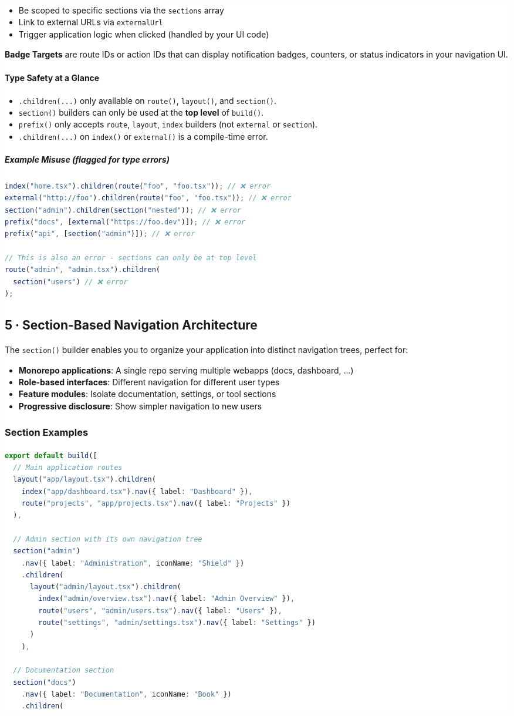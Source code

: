 - Be scoped to specific sections via the `sections` array
- Link to external URLs via `externalUrl`
- Trigger application logic when clicked (handled by your UI code)

**Badge Targets** are route IDs or action IDs that can display notification
badges, counters, or status indicators in your navigation UI.

#### Type Safety at a Glance

- `.children(...)` only available on `route()`, `layout()`, and `section()`.
- `section()` builders can only be used at the **top level** of `build()`.
- `prefix()` only accepts `route`, `layout`, `index` builders (not `external` or
  `section`).
- `.children(...)` on `index()` or `external()` is a compile-time error.

##### Example Misuse (flagged for type errors)

```ts
index("home.tsx").children(route("foo", "foo.tsx")); // ❌ error
external("http://foo").children(route("foo", "foo.tsx")); // ❌ error
section("admin").children(section("nested")); // ❌ error
prefix("docs", [external("https://foo.dev")]); // ❌ error
prefix("api", [section("admin")]); // ❌ error

// This is also an error - sections can only be at top level
route("admin", "admin.tsx").children(
  section("users") // ❌ error
);
```

## 5 · Section-Based Navigation Architecture

The `section()` builder enables you to organize your application into distinct
navigation trees, perfect for:

- **Monorepo applications**: A single repo serving multiple webapps (docs,
  dashboard, ...)
- **Role-based interfaces**: Different navigation for different user types
- **Feature modules**: Isolate documentation, settings, or tool sections
- **Progressive disclosure**: Show simpler navigation to new users

### Section Examples

```ts
export default build([
  // Main application routes
  layout("app/layout.tsx").children(
    index("app/dashboard.tsx").nav({ label: "Dashboard" }),
    route("projects", "app/projects.tsx").nav({ label: "Projects" })
  ),

  // Admin section with its own navigation tree
  section("admin")
    .nav({ label: "Administration", iconName: "Shield" })
    .children(
      layout("admin/layout.tsx").children(
        index("admin/overview.tsx").nav({ label: "Admin Overview" }),
        route("users", "admin/users.tsx").nav({ label: "Users" }),
        route("settings", "admin/settings.tsx").nav({ label: "Settings" })
      )
    ),

  // Documentation section
  section("docs")
    .nav({ label: "Documentation", iconName: "Book" })
    .children(
```